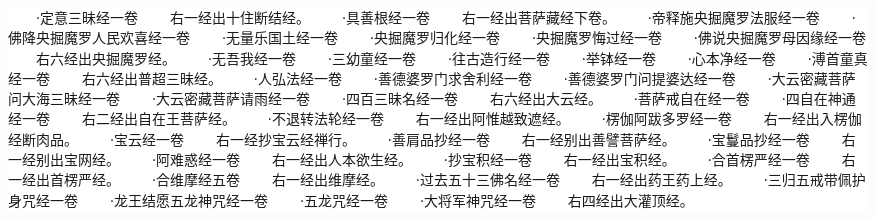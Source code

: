 　　·定意三昧经一卷
　　右一经出十住断结经。
　　·具善根经一卷
　　右一经出菩萨藏经下卷。
　　·帝释施央掘魔罗法服经一卷
　　·佛降央掘魔罗人民欢喜经一卷
　　·无量乐国土经一卷
　　·央掘魔罗归化经一卷
　　·央掘魔罗悔过经一卷
　　·佛说央掘魔罗母因缘经一卷
　　右六经出央掘魔罗经。
　　·无吾我经一卷
　　·三幼童经一卷
　　·往古造行经一卷
　　·举钵经一卷
　　·心本净经一卷
　　·溥首童真经一卷
　　右六经出普超三昧经。
　　·人弘法经一卷
　　·善德婆罗门求舍利经一卷
　　·善德婆罗门问提婆达经一卷
　　·大云密藏菩萨问大海三昧经一卷
　　·大云密藏菩萨请雨经一卷
　　·四百三昧名经一卷
　　右六经出大云经。
　　·菩萨戒自在经一卷
　　·四自在神通经一卷
　　右二经出自在王菩萨经。
　　·不退转法轮经一卷
　　右一经出阿惟越致遮经。
　　·楞伽阿跋多罗经一卷
　　右一经出入楞伽经断肉品。
　　·宝云经一卷
　　右一经抄宝云经禅行。
　　·善肩品抄经一卷
　　右一经别出善譬菩萨经。
　　·宝鬘品抄经一卷
　　右一经别出宝网经。
　　·阿难惑经一卷
　　右一经出人本欲生经。
　　·抄宝积经一卷
　　右一经出宝积经。
　　·合首楞严经一卷
　　右一经出首楞严经。
　　·合维摩经五卷
　　右一经出维摩经。
　　·过去五十三佛名经一卷
　　右一经出药王药上经。
　　·三归五戒带佩护身咒经一卷
　　·龙王结愿五龙神咒经一卷
　　·五龙咒经一卷
　　·大将军神咒经一卷
　　右四经出大灌顶经。
